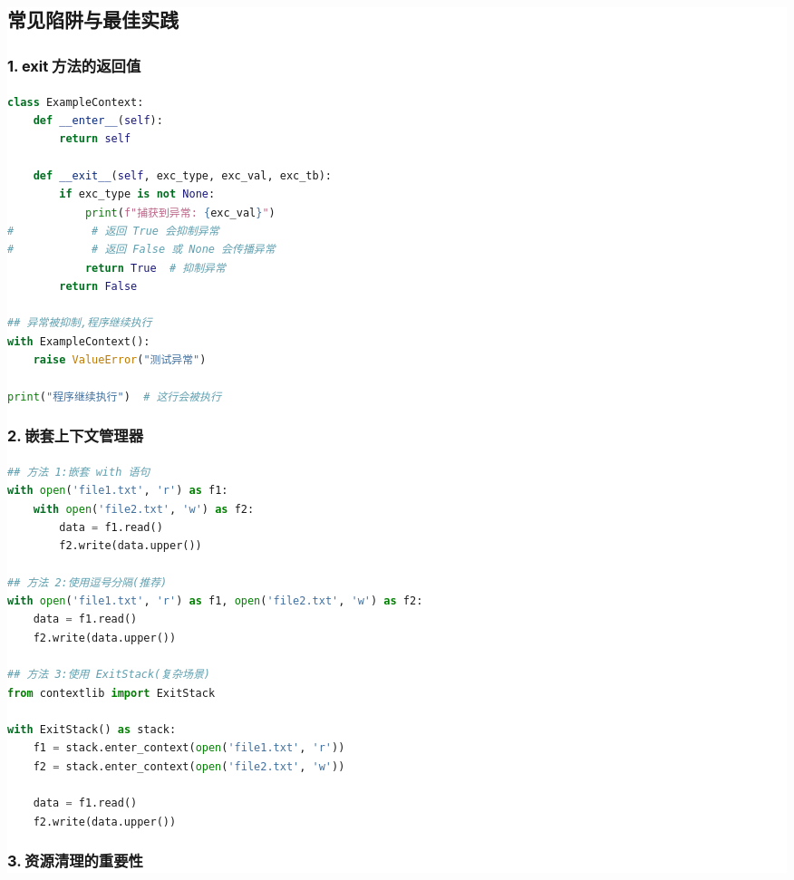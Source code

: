 ## 常见陷阱与最佳实践

### 1. __exit__ 方法的返回值

```python
class ExampleContext:
    def __enter__(self):
        return self
    
    def __exit__(self, exc_type, exc_val, exc_tb):
        if exc_type is not None:
            print(f"捕获到异常: {exc_val}")
#            # 返回 True 会抑制异常
#            # 返回 False 或 None 会传播异常
            return True  # 抑制异常
        return False

## 异常被抑制,程序继续执行
with ExampleContext():
    raise ValueError("测试异常")
    
print("程序继续执行")  # 这行会被执行
```

### 2. 嵌套上下文管理器

```python
## 方法 1:嵌套 with 语句
with open('file1.txt', 'r') as f1:
    with open('file2.txt', 'w') as f2:
        data = f1.read()
        f2.write(data.upper())

## 方法 2:使用逗号分隔(推荐)
with open('file1.txt', 'r') as f1, open('file2.txt', 'w') as f2:
    data = f1.read()
    f2.write(data.upper())

## 方法 3:使用 ExitStack(复杂场景)
from contextlib import ExitStack

with ExitStack() as stack:
    f1 = stack.enter_context(open('file1.txt', 'r'))
    f2 = stack.enter_context(open('file2.txt', 'w'))
    
    data = f1.read()
    f2.write(data.upper())
```

### 3. 资源清理的重要性

